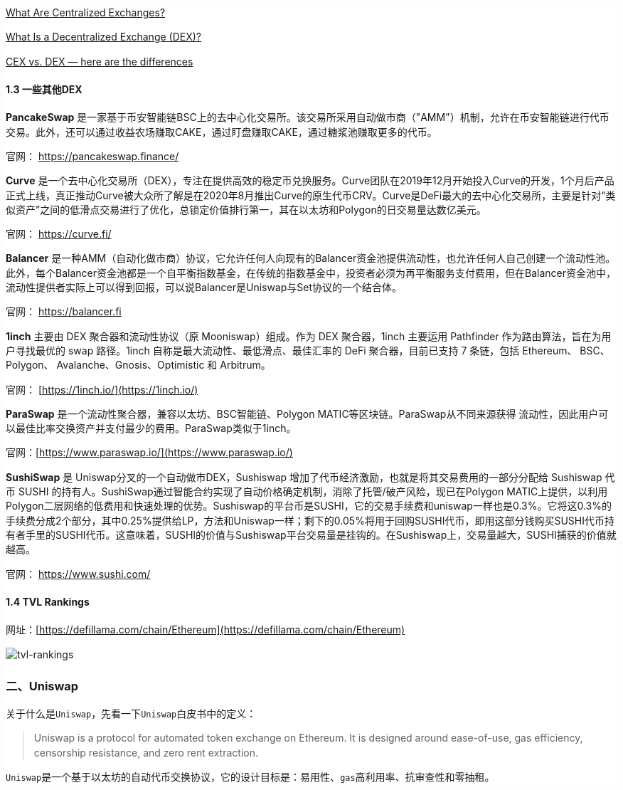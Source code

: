 [What Are Centralized Exchanges?](https://link.zhihu.com/?target=https%3A//coinmarketcap.com/alexandria/glossary/centralized-exchange-cex)

[What Is a Decentralized Exchange (DEX)?](https://link.zhihu.com/?target=https%3A//academy.binance.com/en/articles/what-is-a-decentralized-exchange-dex)

[CEX vs. DEX — here are the differences](https://link.zhihu.com/?target=https%3A//medium.com/coinmonks/cex-vs-dex-here-are-the-differences-143fae4c33d4)

#### 1.3 一些其他DEX

**PancakeSwap** 是一家基于币安智能链BSC上的去中心化交易所。该交易所采用自动做市商（"AMM"）机制，允许在币安智能链进行代币交易。此外，还可以通过收益农场赚取CAKE，通过盯盘赚取CAKE，通过糖浆池赚取更多的代币。

官网： https://pancakeswap.finance/

**Curve** 是一个去中心化交易所（DEX），专注在提供高效的稳定币兑换服务。Curve团队在2019年12月开始投入Curve的开发，1个月后产品正式上线，真正推动Curve被大众所了解是在2020年8月推出Curve的原生代币CRV。Curve是DeFi最大的去中心化交易所，主要是针对“类似资产”之间的低滑点交易进行了优化，总锁定价值排行第一，其在以太坊和Polygon的日交易量达数亿美元。

官网： https://curve.fi/

**Balancer** 是一种AMM（自动化做市商）协议，它允许任何人向现有的Balancer资金池提供流动性，也允许任何人自己创建一个流动性池。此外，每个Balancer资金池都是一个自平衡指数基金，在传统的指数基金中，投资者必须为再平衡服务支付费用，但在Balancer资金池中，流动性提供者实际上可以得到回报，可以说Balancer是Uniswap与Set协议的一个结合体。

官网： https://balancer.fi

**1inch** 主要由 DEX 聚合器和流动性协议（原 Mooniswap）组成。作为 DEX 聚合器，1inch 主要运用 Pathfinder 作为路由算法，旨在为用户寻找最优的 swap 路径。1inch 自称是最大流动性、最低滑点、最佳汇率的 DeFi 聚合器，目前已支持 7 条链，包括 Ethereum、 BSC、 Polygon、 Avalanche、Gnosis、Optimistic 和 Arbitrum。

官网： [https://1inch.io/](https://1inch.io/)

**ParaSwap** 是一个流动性聚合器，兼容以太坊、BSC智能链、Polygon MATIC等区块链。ParaSwap从不同来源获得 流动性，因此用户可以最佳比率交换资产并支付最少的费用。ParaSwap类似于1inch。

官网：[https://www.paraswap.io/](https://www.paraswap.io/)

**SushiSwap** 是 Uniswap分叉的一个自动做市DEX，Sushiswap 增加了代币经济激励，也就是将其交易费用的一部分分配给 Sushiswap 代币 SUSHI 的持有人。SushiSwap通过智能合约实现了自动价格确定机制，消除了托管/破产风险，现已在Polygon MATIC上提供，以利用Polygon二层网络的低费用和快速处理的优势。Sushiswap的平台币是SUSHI，它的交易手续费和uniswap一样也是0.3%。它将这0.3%的手续费分成2个部分，其中0.25%提供给LP，方法和Uniswap一样；剩下的0.05%将用于回购SUSHI代币，即用这部分钱购买SUSHI代币持有者手里的SUSHI代币。这意味着，SUSHI的价值与Sushiswap平台交易量是挂钩的。在Sushiswap上，交易量越大，SUSHI捕获的价值就越高。

官网： https://www.sushi.com/

#### 1.4 TVL Rankings

网址：[https://defillama.com/chain/Ethereum](https://defillama.com/chain/Ethereum)

![tvl-rankings](/Users/yulei/Documents/tvl-rankings.png)

### **二、Uniswap**

关于什么是`Uniswap`，先看一下`Uniswap`白皮书中的定义：

> Uniswap is a protocol for automated token exchange on Ethereum. It is designed around ease-of-use, gas efficiency, censorship resistance, and zero rent extraction.

`Uniswap`是一个基于以太坊的自动代币交换协议，它的设计目标是：易用性、`gas`高利用率、抗审查性和零抽租。
